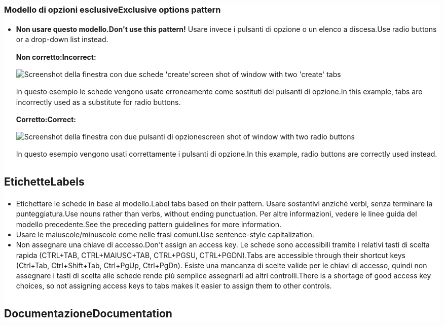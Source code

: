 ### <a name="exclusive-options-pattern"></a><span data-ttu-id="c99da-243">Modello di opzioni esclusive</span><span class="sxs-lookup"><span data-stu-id="c99da-243">Exclusive options pattern</span></span>

-   <span data-ttu-id="c99da-244">**Non usare questo modello.**</span><span class="sxs-lookup"><span data-stu-id="c99da-244">**Don't use this pattern!**</span></span> <span data-ttu-id="c99da-245">Usare invece i pulsanti di opzione o un elenco a discesa.</span><span class="sxs-lookup"><span data-stu-id="c99da-245">Use radio buttons or a drop-down list instead.</span></span>

    <span data-ttu-id="c99da-246">**Non corretto:**</span><span class="sxs-lookup"><span data-stu-id="c99da-246">**Incorrect:**</span></span>

    ![<span data-ttu-id="c99da-247">Screenshot della finestra con due schede 'create'</span><span class="sxs-lookup"><span data-stu-id="c99da-247">screen shot of window with two 'create' tabs</span></span> ](images/ctrl-tabs-image14.png)

    <span data-ttu-id="c99da-248">In questo esempio le schede vengono usate erroneamente come sostituti dei pulsanti di opzione.</span><span class="sxs-lookup"><span data-stu-id="c99da-248">In this example, tabs are incorrectly used as a substitute for radio buttons.</span></span>

    <span data-ttu-id="c99da-249">**Corretto:**</span><span class="sxs-lookup"><span data-stu-id="c99da-249">**Correct:**</span></span>

    ![<span data-ttu-id="c99da-250">Screenshot della finestra con due pulsanti di opzione</span><span class="sxs-lookup"><span data-stu-id="c99da-250">screen shot of window with two radio buttons</span></span> ](images/ctrl-tabs-image15.png)

    <span data-ttu-id="c99da-251">In questo esempio vengono usati correttamente i pulsanti di opzione.</span><span class="sxs-lookup"><span data-stu-id="c99da-251">In this example, radio buttons are correctly used instead.</span></span>

## <a name="labels"></a><span data-ttu-id="c99da-252">Etichette</span><span class="sxs-lookup"><span data-stu-id="c99da-252">Labels</span></span>

-   <span data-ttu-id="c99da-253">Etichettare le schede in base al modello.</span><span class="sxs-lookup"><span data-stu-id="c99da-253">Label tabs based on their pattern.</span></span> <span data-ttu-id="c99da-254">Usare sostantivi anziché verbi, senza terminare la punteggiatura.</span><span class="sxs-lookup"><span data-stu-id="c99da-254">Use nouns rather than verbs, without ending punctuation.</span></span> <span data-ttu-id="c99da-255">Per altre informazioni, vedere le linee guida del modello precedente.</span><span class="sxs-lookup"><span data-stu-id="c99da-255">See the preceding pattern guidelines for more information.</span></span>
-   <span data-ttu-id="c99da-256">Usare le maiuscole/minuscole come nelle frasi comuni.</span><span class="sxs-lookup"><span data-stu-id="c99da-256">Use sentence-style capitalization.</span></span>
-   <span data-ttu-id="c99da-257">Non assegnare una chiave di accesso.</span><span class="sxs-lookup"><span data-stu-id="c99da-257">Don't assign an access key.</span></span> <span data-ttu-id="c99da-258">Le schede sono accessibili tramite i relativi tasti di scelta rapida (CTRL+TAB, CTRL+MAIUSC+TAB, CTRL+PGSU, CTRL+PGDN).</span><span class="sxs-lookup"><span data-stu-id="c99da-258">Tabs are accessible through their shortcut keys (Ctrl+Tab, Ctrl+Shift+Tab, Ctrl+PgUp, Ctrl+PgDn).</span></span> <span data-ttu-id="c99da-259">Esiste una mancanza di scelte valide per le chiavi di accesso, quindi non assegnare i tasti di scelta alle schede rende più semplice assegnarli ad altri controlli.</span><span class="sxs-lookup"><span data-stu-id="c99da-259">There is a shortage of good access key choices, so not assigning access keys to tabs makes it easier to assign them to other controls.</span></span>

## <a name="documentation"></a><span data-ttu-id="c99da-260">Documentazione</span><span class="sxs-lookup"><span data-stu-id="c99da-260">Documentation</span></span>
